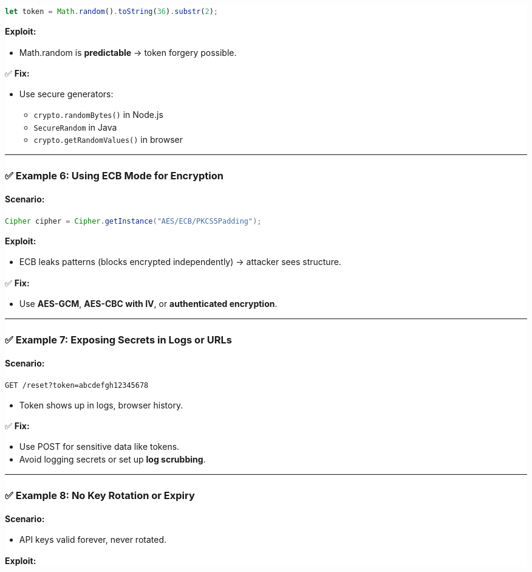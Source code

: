 ```javascript
let token = Math.random().toString(36).substr(2);
```

**Exploit:**

* Math.random is **predictable** → token forgery possible.

✅ **Fix:**

* Use secure generators:

  * `crypto.randomBytes()` in Node.js
  * `SecureRandom` in Java
  * `crypto.getRandomValues()` in browser

---

### ✅ Example 6: Using ECB Mode for Encryption

**Scenario:**

```java
Cipher cipher = Cipher.getInstance("AES/ECB/PKCS5Padding");
```

**Exploit:**

* ECB leaks patterns (blocks encrypted independently) → attacker sees structure.

✅ **Fix:**

* Use **AES-GCM**, **AES-CBC with IV**, or **authenticated encryption**.

---

### ✅ Example 7: Exposing Secrets in Logs or URLs

**Scenario:**

```http
GET /reset?token=abcdefgh12345678
```

* Token shows up in logs, browser history.

✅ **Fix:**

* Use POST for sensitive data like tokens.
* Avoid logging secrets or set up **log scrubbing**.

---

### ✅ Example 8: No Key Rotation or Expiry

**Scenario:**

* API keys valid forever, never rotated.

**Exploit:**
